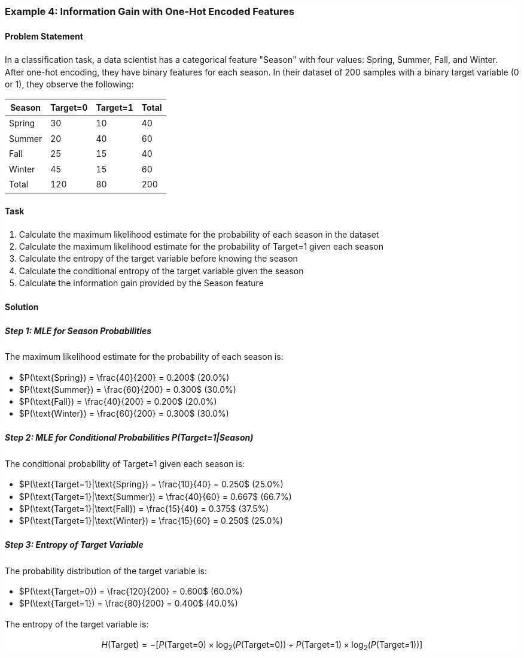 ### Example 4: Information Gain with One-Hot Encoded Features

#### Problem Statement
In a classification task, a data scientist has a categorical feature "Season" with four values: Spring, Summer, Fall, and Winter. After one-hot encoding, they have binary features for each season. In their dataset of 200 samples with a binary target variable (0 or 1), they observe the following:

| Season  | Target=0 | Target=1 | Total |
|---------|----------|----------|-------|
| Spring  | 30       | 10       | 40    |
| Summer  | 20       | 40       | 60    |
| Fall    | 25       | 15       | 40    |
| Winter  | 45       | 15       | 60    |
| Total   | 120      | 80       | 200   |

#### Task
1. Calculate the maximum likelihood estimate for the probability of each season in the dataset
2. Calculate the maximum likelihood estimate for the probability of Target=1 given each season
3. Calculate the entropy of the target variable before knowing the season
4. Calculate the conditional entropy of the target variable given the season
5. Calculate the information gain provided by the Season feature

#### Solution

##### Step 1: MLE for Season Probabilities
The maximum likelihood estimate for the probability of each season is:

- $P(\text{Spring}) = \frac{40}{200} = 0.200$ (20.0%)
- $P(\text{Summer}) = \frac{60}{200} = 0.300$ (30.0%)
- $P(\text{Fall}) = \frac{40}{200} = 0.200$ (20.0%)
- $P(\text{Winter}) = \frac{60}{200} = 0.300$ (30.0%)

##### Step 2: MLE for Conditional Probabilities P(Target=1|Season)
The conditional probability of Target=1 given each season is:

- $P(\text{Target=1}|\text{Spring}) = \frac{10}{40} = 0.250$ (25.0%)
- $P(\text{Target=1}|\text{Summer}) = \frac{40}{60} = 0.667$ (66.7%)
- $P(\text{Target=1}|\text{Fall}) = \frac{15}{40} = 0.375$ (37.5%)
- $P(\text{Target=1}|\text{Winter}) = \frac{15}{60} = 0.250$ (25.0%)

##### Step 3: Entropy of Target Variable
The probability distribution of the target variable is:
- $P(\text{Target=0}) = \frac{120}{200} = 0.600$ (60.0%)
- $P(\text{Target=1}) = \frac{80}{200} = 0.400$ (40.0%)

The entropy of the target variable is:

$$H(\text{Target}) = -[P(\text{Target=0}) \times \log_2(P(\text{Target=0})) + P(\text{Target=1}) \times \log_2(P(\text{Target=1}))]$$
